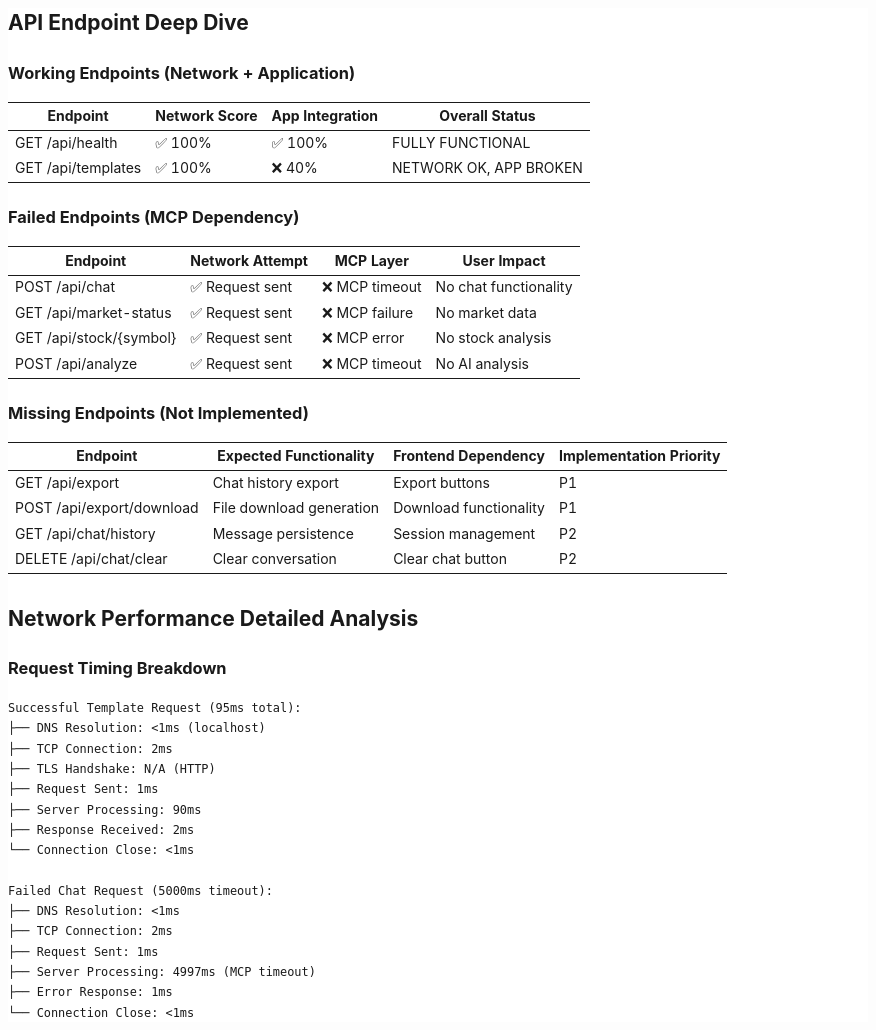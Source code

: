 ## API Endpoint Deep Dive

### Working Endpoints (Network + Application)
| Endpoint | Network Score | App Integration | Overall Status |
|----------|---------------|------------------|---------------|
| GET /api/health | ✅ 100% | ✅ 100% | FULLY FUNCTIONAL |
| GET /api/templates | ✅ 100% | ❌ 40% | NETWORK OK, APP BROKEN |

### Failed Endpoints (MCP Dependency)
| Endpoint | Network Attempt | MCP Layer | User Impact |
|----------|-----------------|-----------|-------------|
| POST /api/chat | ✅ Request sent | ❌ MCP timeout | No chat functionality |
| GET /api/market-status | ✅ Request sent | ❌ MCP failure | No market data |
| GET /api/stock/{symbol} | ✅ Request sent | ❌ MCP error | No stock analysis |
| POST /api/analyze | ✅ Request sent | ❌ MCP timeout | No AI analysis |

### Missing Endpoints (Not Implemented)
| Endpoint | Expected Functionality | Frontend Dependency | Implementation Priority |
|----------|------------------------|---------------------|-------------------------|
| GET /api/export | Chat history export | Export buttons | P1 |
| POST /api/export/download | File download generation | Download functionality | P1 |
| GET /api/chat/history | Message persistence | Session management | P2 |
| DELETE /api/chat/clear | Clear conversation | Clear chat button | P2 |

## Network Performance Detailed Analysis

### Request Timing Breakdown
```
Successful Template Request (95ms total):
├── DNS Resolution: <1ms (localhost)
├── TCP Connection: 2ms
├── TLS Handshake: N/A (HTTP)
├── Request Sent: 1ms
├── Server Processing: 90ms
├── Response Received: 2ms
└── Connection Close: <1ms

Failed Chat Request (5000ms timeout):
├── DNS Resolution: <1ms
├── TCP Connection: 2ms
├── Request Sent: 1ms
├── Server Processing: 4997ms (MCP timeout)
├── Error Response: 1ms
└── Connection Close: <1ms
```
